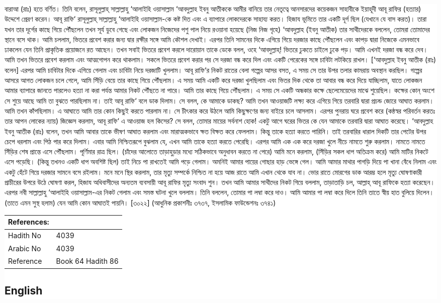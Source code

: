বারাআ (রাঃ) হতে বর্ণিত। তিনি বলেন, রাসূলুল্লাহ্ সাল্লাল্লাহু ‘আলাইহি ওয়াসাল্লাম ‘আবদুল্লাহ ইবনু আতীককে আমীর বানিয়ে তার নেতৃত্বে আনসারদের কয়েকজন সাহাবীকে ইয়াহূদী আবূ রাফির (হত্যার) উদ্দেশে প্রেরণ করেন। আবূ রাফি‘ রাসূলুল্লাহ্ সাল্লাল্লাহু ‘আলাইহি ওয়াসাল্লাম-কে কষ্ট দিত এবং এ ব্যাপারে লোকদেরকে সাহায্য করত। হিজায ভূমিতে তার একটি দূর্গ ছিল (যেখানে যে বাস করত)। তারা যখন তার দূর্গের কাছে গিয়ে পৌঁছলেন তখন সূর্য ডুবে গেছে এবং লোকজন নিজেদের পশু পাল নিয়ে রওয়ানা হয়েছে (নিজ নিজ গৃহে) ‘আবদুল্লাহ (ইবনু আতীক) তার সাথীদেরকে বললেন, তোমরা তোমাদের স্থানে বসে থাক। আমি চললাম, ভিতরে প্রবেশ করার জন্য দ্বার রক্ষীর সঙ্গে আমি কৌশল দেখাই। এরপর তিনি সামনের দিকে এগিয়ে গিয়ে দরজার কাছে পৌঁছলেন এবং কাপড় দ্বারা নিজেকে এমনভাবে ঢাকলেন যেন তিনি প্রাকৃতিক প্রয়োজনে রত আছেন। তখন সবাই ভিতরে প্রবেশ করলে দারোয়ান তাকে ডেকে বলল, ওহে ‘আবদুল্লাহ্! ভিতরে ঢুকতে চাইলে ঢুকে পড়। আমি এখনই দরজা বন্ধ করে দেব। আমি তখন ভিতরে প্রবেশ করলাম এবং আত্মগোপন করে থাকলাম। সকলে ভিতরে প্রবেশ করার পর সে দরজা বন্ধ করে দিল এবং একটি পেরেকের সঙ্গে চাবিটা লটকিয়ে রাখল। [‘আবদুল্লাহ ইবনু আতীক (রাঃ) বলেন] এরপর আমি চাবিটার দিকে এগিয়ে গেলাম এবং চাবিটা নিয়ে দরজাটি খুললাম। আবূ রাফি‘র নিকট রাতের বেলা গল্পের আসর বসত, এ সময় সে তার উপর তলার কামরায় অবস্থান করছিল। গল্পের আসরে আগত লোকজন চলে গেলে, আমি সিঁড়ি বেয়ে তার কাছে গিয়ে পৌঁছলাম। এ সময় আমি একটি করে দরজা খুলছিলাম এবং ভিতর দিক থেকে তা আবার বন্ধ করে দিয়ে যাচ্ছিলাম, যাতে লোকজন আমার ব্যাপারে জানতে পারলেও হত্যা না করা পর্যন্ত আমার নিকট পৌঁছতে না পারে। আমি তার কাছে গিয়ে পৌঁছলাম। এ সময় সে একটি অন্ধকার কক্ষে ছেলেমেয়েদের মাঝে শুয়েছিল। কক্ষের কোন্ অংশে সে শুয়ে আছে আমি তা বুঝতে পারছিলাম না। তাই আবূ রাফি‘ বলে ডাক দিলাম। সে বলল, কে আমাকে ডাকছ? আমি তখন আওয়াজটি লক্ষ্য করে এগিয়ে গিয়ে তরবারি দ্বারা প্রচন্ড জোরে আঘাত করলাম। আমি তখন কাঁপছিলাম। এ আঘাতে আমি তার কোন কিছুই করতে পারলাম না। সে চীৎকার করে উঠলে আমি কিছুক্ষণের জন্য বাইরে চলে আসলাম। এরপর পুনরায় ঘরে প্রবেশ করে (কন্ঠস্বর পরিবর্তন করতঃ তার আপন লোকের ন্যায়) জিজ্ঞেস করলাম, আবূ রাফি‘ এ আওয়াজ হল কিসের? সে বলল, তোমার মায়ের সর্বনাশ হোক! একটু আগে ঘরের ভিতর কে যেন আমাকে তরবারি দ্বারা আঘাত করেছে। ‘আবদুল্লাহ ইবনু আতীক (রাঃ) বলেন, তখন আমি আবার তাকে ভীষণ আঘাত করলাম এবং মারাত্মকভাবে ক্ষত বিক্ষত করে ফেললাম। কিন্তু তাকে হত্যা করতে পারিনি। তাই তরবারির ধারাল দিকটি তার পেটের উপর চেপে ধরলাম এবং পিঠ পার করে দিলাম। এবার আমি নিশ্চিতরূপে বুঝলাম যে, এখন আমি তাকে হত্যা করতে পেরেছি। এরপর আমি এক এক করে দরজা খুলে নীচে নামতে শুরু করলাম। নামতে নামতে সিঁড়ির শেষ প্রান্তে এসে পৌঁছলাম। পূর্ণিমার রাত্র ছিল। (চাঁদের আলোতে তাড়াহুড়ার মধ্যে সঠিকভাবে অনুধাবন করতে না পেরে) আমি মনে করলাম, (সিঁড়ির সকল ধাপ অতিক্রম করে) আমি মাটির নিকটে এসে পড়েছি। (কিন্তু তখনও একটি ধাপ অবশিষ্ট ছিল) তাই নিচে পা রাখতেই আমি পড়ে গেলাম। অমনিই আমার পায়ের গোছার হাড় ভেঙ্গে গেল। আমি আমার মাথার পাগড়ি দিয়ে পা খানা বেঁধে নিলাম এবং একটু হেঁটে গিয়ে দরজার সামনে বসে রইলাম। মনে মনে স্থির করলাম, তার মৃত্যু সম্পর্কে নিশ্চিত না হয়ে আজ রাতে আমি এখান থেকে যাব না। ভোর রাতে মোরগের ডাক আরম্ভ হলে মৃত্যু ঘোষণাকারী প্রাচীরের উপরে উঠে ঘোষণা করল, হিজায অধিবাসীদের অন্যতম ব্যবসায়ী আবূ রাফির মৃত্যু সংবাদ শুন। তখন আমি আমার সাথীদের নিকট গিয়ে বললাম, তাড়াতাড়ি চল, আল্লাহ্ আবূ রাফিকে হত্যা করেছেন। এরপর নবী সাল্লাল্লাহু ‘আলাইহি ওয়াসাল্লাম-এর নিকট গেলাম এবং সমস্ত ঘটনা খুলে বললাম। তিনি বললেন, তোমার পা লম্বা করে দাও। আমি আমার পা লম্বা করে দিলে তিনি তাতে স্বীয় হাত বুলিয়ে দিলেন। (তাতে এমন সুস্থ হলাম) যেন আমি কোন আঘাতই পায়নি। [৩০২২] (আধুনিক প্রকাশনীঃ ৩৭৩৭, ইসলামিক ফাউন্ডেশনঃ ৩৭৪১)
</div>
<div style={{backgroundColor:'#f8f9fa',padding:20, marginBottom: 10}}><table> <thead> <tr> <th>References:</th> <th></th> </tr> </thead> <tbody><tr><td>Hadith No</td><td>4039</td></tr><tr><td>Arabic No</td><td>4039</td></tr><tr><td>Reference</td><td>Book 64 Hadith 86</td></tr></tbody></table></div>

## English


<div dir="ltr" lang="en" style={{fontSize:'larger',backgroundColor:'#f8f9fa',padding:20}}>